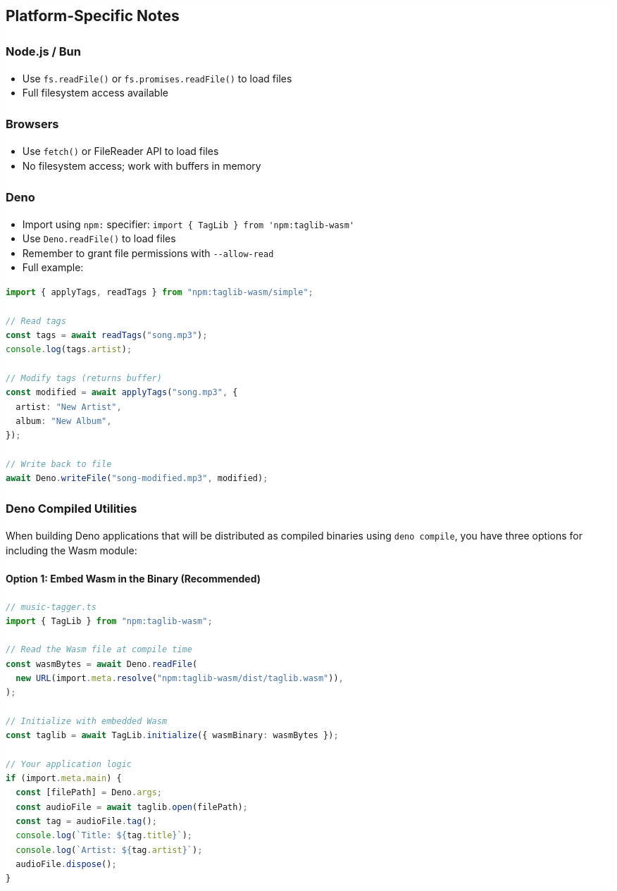 ## Platform-Specific Notes

### Node.js / Bun

- Use `fs.readFile()` or `fs.promises.readFile()` to load files
- Full filesystem access available

### Browsers

- Use `fetch()` or FileReader API to load files
- No filesystem access; work with buffers in memory

### Deno

- Import using `npm:` specifier: `import { TagLib } from 'npm:taglib-wasm'`
- Use `Deno.readFile()` to load files
- Remember to grant file permissions with `--allow-read`
- Full example:

```typescript
import { applyTags, readTags } from "npm:taglib-wasm/simple";

// Read tags
const tags = await readTags("song.mp3");
console.log(tags.artist);

// Modify tags (returns buffer)
const modified = await applyTags("song.mp3", {
  artist: "New Artist",
  album: "New Album",
});

// Write back to file
await Deno.writeFile("song-modified.mp3", modified);
```

### Deno Compiled Utilities

When building Deno applications that will be distributed as compiled binaries
using `deno compile`, you have three options for including the Wasm module:

#### Option 1: Embed Wasm in the Binary (Recommended)

```typescript
// music-tagger.ts
import { TagLib } from "npm:taglib-wasm";

// Read the Wasm file at compile time
const wasmBytes = await Deno.readFile(
  new URL(import.meta.resolve("npm:taglib-wasm/dist/taglib.wasm")),
);

// Initialize with embedded Wasm
const taglib = await TagLib.initialize({ wasmBinary: wasmBytes });

// Your application logic
if (import.meta.main) {
  const [filePath] = Deno.args;
  const audioFile = await taglib.open(filePath);
  const tag = audioFile.tag();
  console.log(`Title: ${tag.title}`);
  console.log(`Artist: ${tag.artist}`);
  audioFile.dispose();
}
```